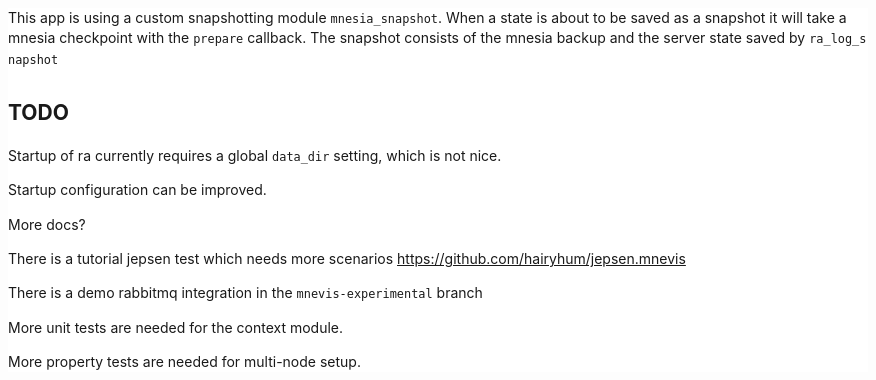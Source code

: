 This app is using a custom snapshotting module `mnesia_snapshot`. When a state
is about to be saved as a snapshot it will take a mnesia checkpoint with
the `prepare` callback.
The snapshot consists of the mnesia backup and the server state saved by `ra_log_snapshot`

## TODO

Startup of ra currently requires a global `data_dir` setting, which is not nice.

Startup configuration can be improved.

More docs?

There is a tutorial jepsen test which needs more scenarios https://github.com/hairyhum/jepsen.mnevis

There is a demo rabbitmq integration in the `mnevis-experimental` branch

More unit tests are needed for the context module.

More property tests are needed for multi-node setup.
